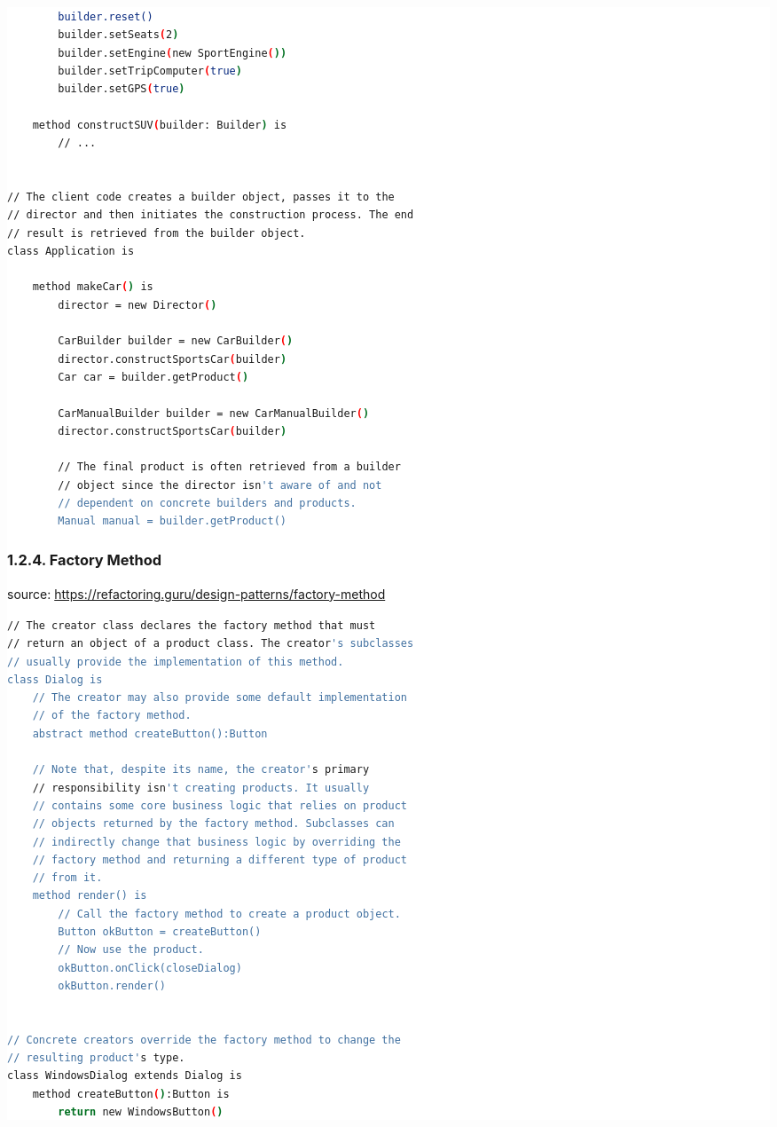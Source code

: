 ```sh
        builder.reset()
        builder.setSeats(2)
        builder.setEngine(new SportEngine())
        builder.setTripComputer(true)
        builder.setGPS(true)

    method constructSUV(builder: Builder) is
        // ...


// The client code creates a builder object, passes it to the
// director and then initiates the construction process. The end
// result is retrieved from the builder object.
class Application is

    method makeCar() is
        director = new Director()

        CarBuilder builder = new CarBuilder()
        director.constructSportsCar(builder)
        Car car = builder.getProduct()

        CarManualBuilder builder = new CarManualBuilder()
        director.constructSportsCar(builder)

        // The final product is often retrieved from a builder
        // object since the director isn't aware of and not
        // dependent on concrete builders and products.
        Manual manual = builder.getProduct()
```

### 1.2.4. Factory Method

source: https://refactoring.guru/design-patterns/factory-method

```sh
// The creator class declares the factory method that must
// return an object of a product class. The creator's subclasses
// usually provide the implementation of this method.
class Dialog is
    // The creator may also provide some default implementation
    // of the factory method.
    abstract method createButton():Button

    // Note that, despite its name, the creator's primary
    // responsibility isn't creating products. It usually
    // contains some core business logic that relies on product
    // objects returned by the factory method. Subclasses can
    // indirectly change that business logic by overriding the
    // factory method and returning a different type of product
    // from it.
    method render() is
        // Call the factory method to create a product object.
        Button okButton = createButton()
        // Now use the product.
        okButton.onClick(closeDialog)
        okButton.render()


// Concrete creators override the factory method to change the
// resulting product's type.
class WindowsDialog extends Dialog is
    method createButton():Button is
        return new WindowsButton()
```